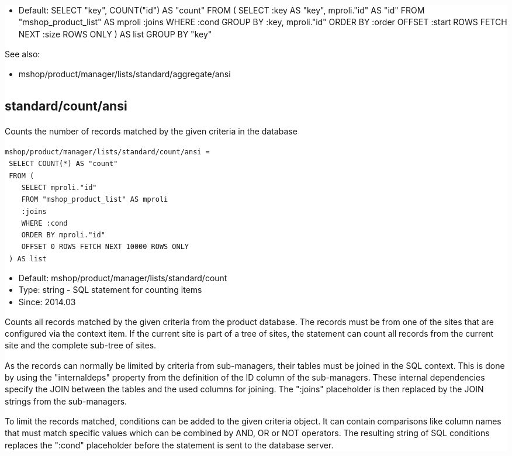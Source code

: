 * Default: 
 SELECT "key", COUNT("id") AS "count"
 FROM (
 	SELECT :key AS "key", mproli."id" AS "id"
 	FROM "mshop_product_list" AS mproli
 	:joins
 	WHERE :cond
 	GROUP BY :key, mproli."id"
 	ORDER BY :order
 	OFFSET :start ROWS FETCH NEXT :size ROWS ONLY
 ) AS list
 GROUP BY "key"


See also:

* mshop/product/manager/lists/standard/aggregate/ansi

## standard/count/ansi

Counts the number of records matched by the given criteria in the database

```
mshop/product/manager/lists/standard/count/ansi = 
 SELECT COUNT(*) AS "count"
 FROM (
 	SELECT mproli."id"
 	FROM "mshop_product_list" AS mproli
 	:joins
 	WHERE :cond
 	ORDER BY mproli."id"
 	OFFSET 0 ROWS FETCH NEXT 10000 ROWS ONLY
 ) AS list
```

* Default: mshop/product/manager/lists/standard/count
* Type: string - SQL statement for counting items
* Since: 2014.03

Counts all records matched by the given criteria from the product
database. The records must be from one of the sites that are
configured via the context item. If the current site is part of
a tree of sites, the statement can count all records from the
current site and the complete sub-tree of sites.

As the records can normally be limited by criteria from sub-managers,
their tables must be joined in the SQL context. This is done by
using the "internaldeps" property from the definition of the ID
column of the sub-managers. These internal dependencies specify
the JOIN between the tables and the used columns for joining. The
":joins" placeholder is then replaced by the JOIN strings from
the sub-managers.

To limit the records matched, conditions can be added to the given
criteria object. It can contain comparisons like column names that
must match specific values which can be combined by AND, OR or NOT
operators. The resulting string of SQL conditions replaces the
":cond" placeholder before the statement is sent to the database
server.
